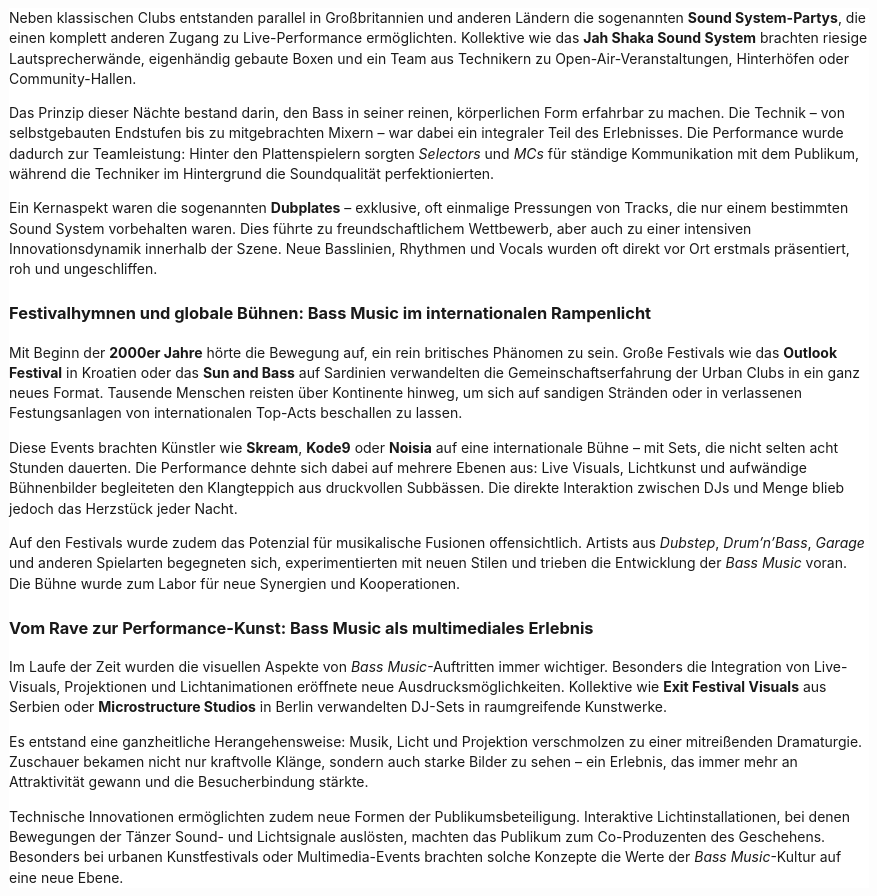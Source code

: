 Neben klassischen Clubs entstanden parallel in Großbritannien und anderen Ländern die sogenannten
**Sound System-Partys**, die einen komplett anderen Zugang zu Live-Performance ermöglichten.
Kollektive wie das **Jah Shaka Sound System** brachten riesige Lautsprecherwände, eigenhändig
gebaute Boxen und ein Team aus Technikern zu Open-Air-Veranstaltungen, Hinterhöfen oder
Community-Hallen.

Das Prinzip dieser Nächte bestand darin, den Bass in seiner reinen, körperlichen Form erfahrbar zu
machen. Die Technik – von selbstgebauten Endstufen bis zu mitgebrachten Mixern – war dabei ein
integraler Teil des Erlebnisses. Die Performance wurde dadurch zur Teamleistung: Hinter den
Plattenspielern sorgten _Selectors_ und _MCs_ für ständige Kommunikation mit dem Publikum, während
die Techniker im Hintergrund die Soundqualität perfektionierten.

Ein Kernaspekt waren die sogenannten **Dubplates** – exklusive, oft einmalige Pressungen von Tracks,
die nur einem bestimmten Sound System vorbehalten waren. Dies führte zu freundschaftlichem
Wettbewerb, aber auch zu einer intensiven Innovationsdynamik innerhalb der Szene. Neue Basslinien,
Rhythmen und Vocals wurden oft direkt vor Ort erstmals präsentiert, roh und ungeschliffen.

### Festivalhymnen und globale Bühnen: Bass Music im internationalen Rampenlicht

Mit Beginn der **2000er Jahre** hörte die Bewegung auf, ein rein britisches Phänomen zu sein. Große
Festivals wie das **Outlook Festival** in Kroatien oder das **Sun and Bass** auf Sardinien
verwandelten die Gemeinschaftserfahrung der Urban Clubs in ein ganz neues Format. Tausende Menschen
reisten über Kontinente hinweg, um sich auf sandigen Stränden oder in verlassenen Festungsanlagen
von internationalen Top-Acts beschallen zu lassen.

Diese Events brachten Künstler wie **Skream**, **Kode9** oder **Noisia** auf eine internationale
Bühne – mit Sets, die nicht selten acht Stunden dauerten. Die Performance dehnte sich dabei auf
mehrere Ebenen aus: Live Visuals, Lichtkunst und aufwändige Bühnenbilder begleiteten den
Klangteppich aus druckvollen Subbässen. Die direkte Interaktion zwischen DJs und Menge blieb jedoch
das Herzstück jeder Nacht.

Auf den Festivals wurde zudem das Potenzial für musikalische Fusionen offensichtlich. Artists aus
_Dubstep_, _Drum’n’Bass_, _Garage_ und anderen Spielarten begegneten sich, experimentierten mit
neuen Stilen und trieben die Entwicklung der _Bass Music_ voran. Die Bühne wurde zum Labor für neue
Synergien und Kooperationen.

### Vom Rave zur Performance-Kunst: Bass Music als multimediales Erlebnis

Im Laufe der Zeit wurden die visuellen Aspekte von _Bass Music_-Auftritten immer wichtiger.
Besonders die Integration von Live-Visuals, Projektionen und Lichtanimationen eröffnete neue
Ausdrucksmöglichkeiten. Kollektive wie **Exit Festival Visuals** aus Serbien oder **Microstructure
Studios** in Berlin verwandelten DJ-Sets in raumgreifende Kunstwerke.

Es entstand eine ganzheitliche Herangehensweise: Musik, Licht und Projektion verschmolzen zu einer
mitreißenden Dramaturgie. Zuschauer bekamen nicht nur kraftvolle Klänge, sondern auch starke Bilder
zu sehen – ein Erlebnis, das immer mehr an Attraktivität gewann und die Besucherbindung stärkte.

Technische Innovationen ermöglichten zudem neue Formen der Publikumsbeteiligung. Interaktive
Lichtinstallationen, bei denen Bewegungen der Tänzer Sound- und Lichtsignale auslösten, machten das
Publikum zum Co-Produzenten des Geschehens. Besonders bei urbanen Kunstfestivals oder
Multimedia-Events brachten solche Konzepte die Werte der _Bass Music_-Kultur auf eine neue Ebene.

